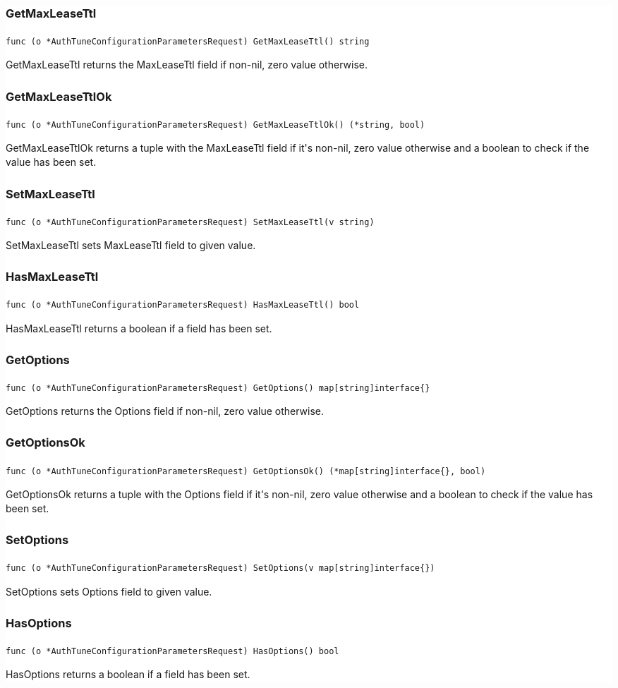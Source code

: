 


### GetMaxLeaseTtl

`func (o *AuthTuneConfigurationParametersRequest) GetMaxLeaseTtl() string`

GetMaxLeaseTtl returns the MaxLeaseTtl field if non-nil, zero value otherwise.

### GetMaxLeaseTtlOk

`func (o *AuthTuneConfigurationParametersRequest) GetMaxLeaseTtlOk() (*string, bool)`

GetMaxLeaseTtlOk returns a tuple with the MaxLeaseTtl field if it's non-nil, zero value otherwise
and a boolean to check if the value has been set.

### SetMaxLeaseTtl

`func (o *AuthTuneConfigurationParametersRequest) SetMaxLeaseTtl(v string)`

SetMaxLeaseTtl sets MaxLeaseTtl field to given value.


### HasMaxLeaseTtl

`func (o *AuthTuneConfigurationParametersRequest) HasMaxLeaseTtl() bool`

HasMaxLeaseTtl returns a boolean if a field has been set.




### GetOptions

`func (o *AuthTuneConfigurationParametersRequest) GetOptions() map[string]interface{}`

GetOptions returns the Options field if non-nil, zero value otherwise.

### GetOptionsOk

`func (o *AuthTuneConfigurationParametersRequest) GetOptionsOk() (*map[string]interface{}, bool)`

GetOptionsOk returns a tuple with the Options field if it's non-nil, zero value otherwise
and a boolean to check if the value has been set.

### SetOptions

`func (o *AuthTuneConfigurationParametersRequest) SetOptions(v map[string]interface{})`

SetOptions sets Options field to given value.


### HasOptions

`func (o *AuthTuneConfigurationParametersRequest) HasOptions() bool`

HasOptions returns a boolean if a field has been set.



